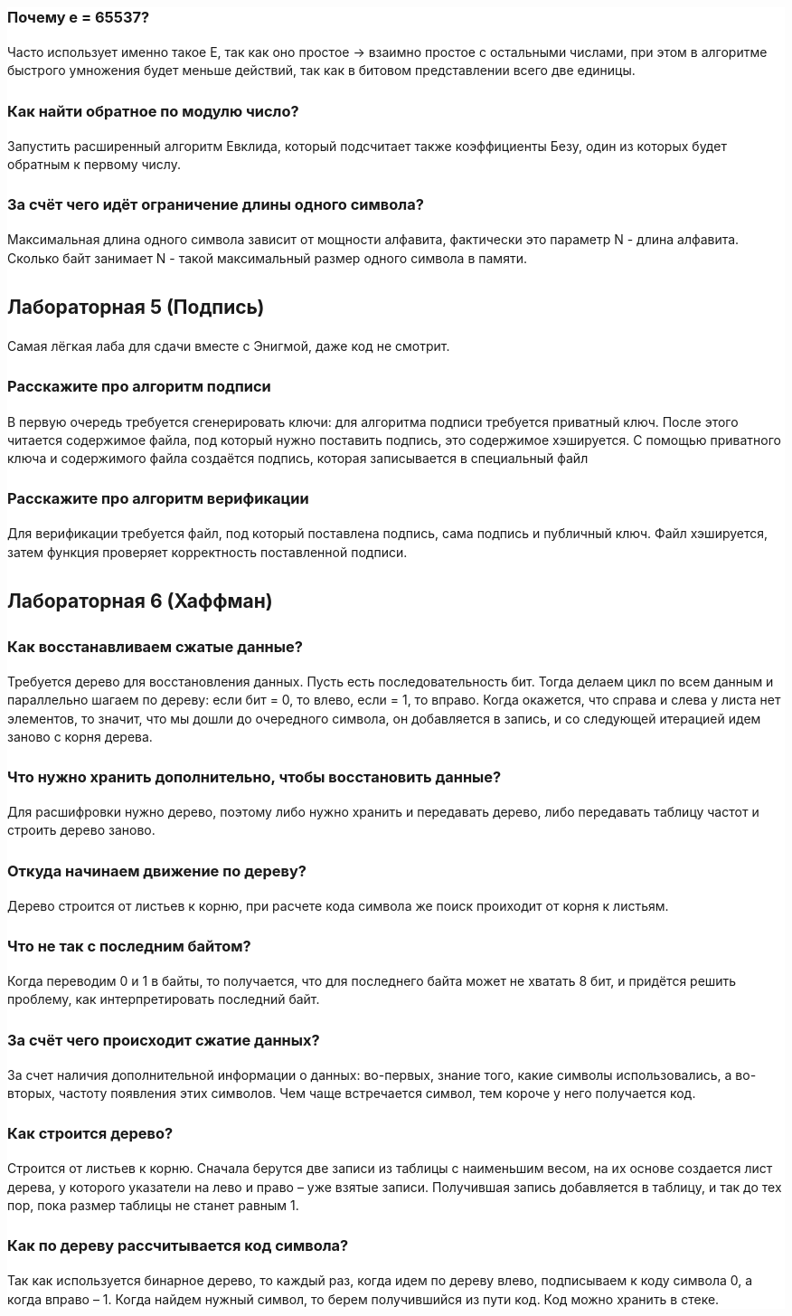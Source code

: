 ### Почему e = 65537?
Часто использует именно такое E, так как оно простое -> взаимно простое с остальными числами, при этом в алгоритме быстрого умножения будет меньше действий, так как в битовом представлении всего две единицы.

### Как найти обратное по модулю число?
Запустить расширенный алгоритм Евклида, который подсчитает также коэффициенты Безу, один из которых будет обратным к первому числу.

### За счёт чего идёт ограничение длины одного символа?
Максимальная длина одного символа зависит от мощности алфавита, фактически это параметр N - длина алфавита. Сколько байт занимает N - такой максимальный размер одного символа в памяти.

## Лабораторная 5 (Подпись)
Самая лёгкая лаба для сдачи вместе с Энигмой, даже код не смотрит.

### Расскажите про алгоритм подписи
В первую очередь требуется сгенерировать ключи: для алгоритма подписи требуется приватный ключ. После этого читается содержимое файла, под который нужно поставить подпись, это содержимое хэшируется. С помощью приватного ключа и содержимого файла создаётся подпись, которая записывается в специальный файл

### Расскажите про алгоритм верификации
Для верификации требуется файл, под который поставлена подпись, сама подпись и публичный ключ. Файл хэшируется, затем функция проверяет корректность поставленной подписи.

## Лабораторная 6 (Хаффман)

### Как восстанавливаем сжатые данные?
Требуется дерево для восстановления данных. Пусть есть последовательность бит. Тогда делаем цикл по всем данным и параллельно шагаем по дереву: если бит = 0, то влево, если = 1, то вправо. Когда окажется, что справа и слева у листа нет элементов, то значит, что мы дошли до очередного символа, он добавляется в запись, и со следующей итерацией идем заново с корня дерева.

### Что нужно хранить дополнительно, чтобы восстановить данные?
Для расшифровки нужно дерево, поэтому либо нужно хранить и передавать дерево, либо передавать таблицу частот и строить дерево заново.

### Откуда начинаем движение по дереву?
Дерево строится от листьев к корню, при расчете кода символа же поиск проиходит от корня к листьям.

### Что не так с последним байтом?
Когда переводим 0 и 1 в байты, то получается, что для последнего байта может не хватать 8 бит, и придётся решить проблему, как интерпретировать последний байт.
### За счёт чего происходит сжатие данных?
За счет наличия дополнительной информации о данных: во-первых, знание того, какие символы использовались, а во-вторых, частоту появления этих символов. Чем чаще встречается символ, тем короче у него получается код.
### Как строится дерево?
Строится от листьев к корню. Сначала берутся две записи из таблицы с наименьшим весом, на их основе создается лист дерева, у которого указатели на лево и право – уже взятые записи. Получившая запись добавляется в таблицу, и так до тех пор, пока размер таблицы не станет равным 1.

### Как по дереву рассчитывается код символа?
Так как используется бинарное дерево, то каждый раз, когда идем по дереву влево, подписываем к коду символа 0, а когда вправо – 1. Когда найдем нужный символ, то берем получившийся из пути код. Код можно хранить в стеке.  
